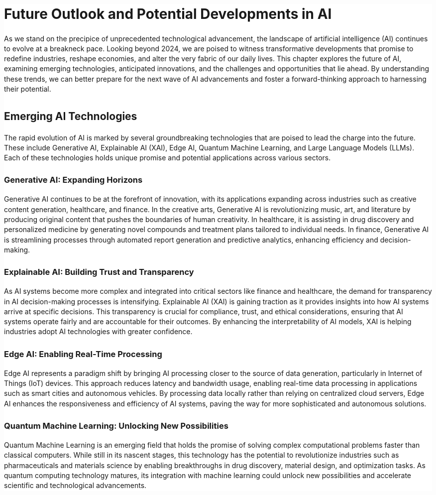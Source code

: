 # Future Outlook and Potential Developments in AI

As we stand on the precipice of unprecedented technological advancement, the landscape of artificial intelligence (AI) continues to evolve at a breakneck pace. Looking beyond 2024, we are poised to witness transformative developments that promise to redefine industries, reshape economies, and alter the very fabric of our daily lives. This chapter explores the future of AI, examining emerging technologies, anticipated innovations, and the challenges and opportunities that lie ahead. By understanding these trends, we can better prepare for the next wave of AI advancements and foster a forward-thinking approach to harnessing their potential.

## Emerging AI Technologies

The rapid evolution of AI is marked by several groundbreaking technologies that are poised to lead the charge into the future. These include Generative AI, Explainable AI (XAI), Edge AI, Quantum Machine Learning, and Large Language Models (LLMs). Each of these technologies holds unique promise and potential applications across various sectors.

### Generative AI: Expanding Horizons

Generative AI continues to be at the forefront of innovation, with its applications expanding across industries such as creative content generation, healthcare, and finance. In the creative arts, Generative AI is revolutionizing music, art, and literature by producing original content that pushes the boundaries of human creativity. In healthcare, it is assisting in drug discovery and personalized medicine by generating novel compounds and treatment plans tailored to individual needs. In finance, Generative AI is streamlining processes through automated report generation and predictive analytics, enhancing efficiency and decision-making.

### Explainable AI: Building Trust and Transparency

As AI systems become more complex and integrated into critical sectors like finance and healthcare, the demand for transparency in AI decision-making processes is intensifying. Explainable AI (XAI) is gaining traction as it provides insights into how AI systems arrive at specific decisions. This transparency is crucial for compliance, trust, and ethical considerations, ensuring that AI systems operate fairly and are accountable for their outcomes. By enhancing the interpretability of AI models, XAI is helping industries adopt AI technologies with greater confidence.

### Edge AI: Enabling Real-Time Processing

Edge AI represents a paradigm shift by bringing AI processing closer to the source of data generation, particularly in Internet of Things (IoT) devices. This approach reduces latency and bandwidth usage, enabling real-time data processing in applications such as smart cities and autonomous vehicles. By processing data locally rather than relying on centralized cloud servers, Edge AI enhances the responsiveness and efficiency of AI systems, paving the way for more sophisticated and autonomous solutions.

### Quantum Machine Learning: Unlocking New Possibilities

Quantum Machine Learning is an emerging field that holds the promise of solving complex computational problems faster than classical computers. While still in its nascent stages, this technology has the potential to revolutionize industries such as pharmaceuticals and materials science by enabling breakthroughs in drug discovery, material design, and optimization tasks. As quantum computing technology matures, its integration with machine learning could unlock new possibilities and accelerate scientific and technological advancements.
